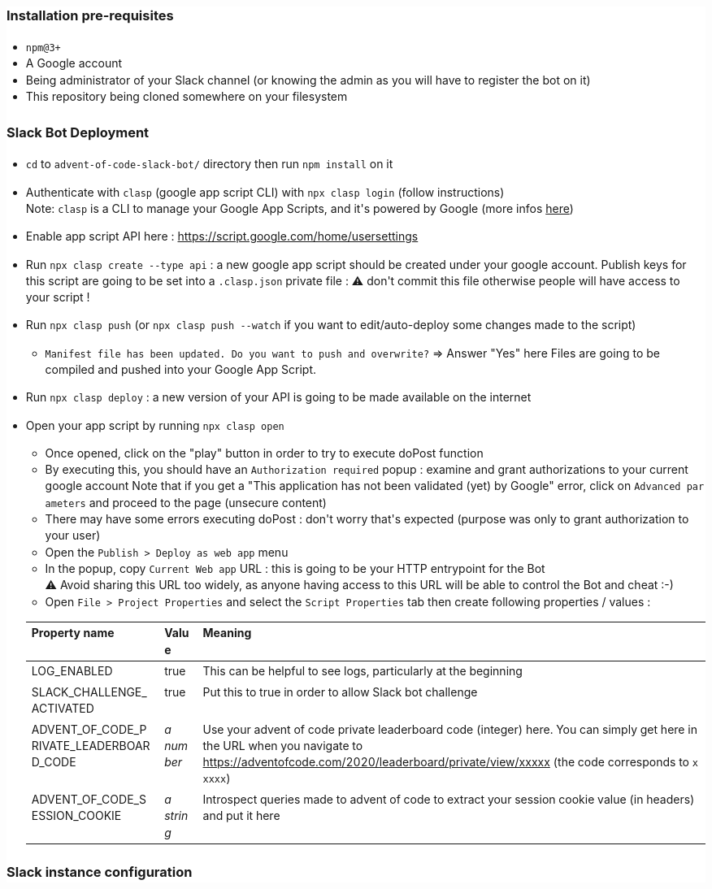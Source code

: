 ### Installation pre-requisites

- `npm@3+`
- A Google account
- Being administrator of your Slack channel (or knowing the admin as you will have to register the bot on it)
- This repository being cloned somewhere on your filesystem 

### Slack Bot Deployment

- `cd` to `advent-of-code-slack-bot/` directory then run `npm install` on it
- Authenticate with `clasp` (google app script CLI) with `npx clasp login` (follow instructions)  
  Note: `clasp` is a CLI to manage your Google App Scripts, and it's powered by Google (more infos [here](https://codelabs.developers.google.com/codelabs/clasp/))
- Enable app script API here : https://script.google.com/home/usersettings
- Run `npx clasp create --type api` : a new google app script should be created under your google account.
  Publish keys for this script are going to be set into a `.clasp.json` private file : ⚠️ don't commit this file otherwise
  people will have access to your script !
- Run `npx clasp push` (or `npx clasp push --watch` if you want to edit/auto-deploy some changes made to the script)
  - `Manifest file has been updated. Do you want to push and overwrite?` => Answer "Yes" here
    Files are going to be compiled and pushed into your Google App Script.
- Run `npx clasp deploy` : a new version of your API is going to be made available on the internet
- Open your app script by running `npx clasp open`
  - Once opened, click on the "play" button in order to try to execute doPost function
  - By executing this, you should have an `Authorization required` popup : examine and grant authorizations to your current google account
    Note that if you get a "This application has not been validated (yet) by Google" error, click on `Advanced parameters`
    and proceed to the page (unsecure content)
  - There may have some errors executing doPost : don't worry that's expected (purpose was only to grant authorization to your user)
  - Open the `Publish > Deploy as web app` menu
  - In the popup, copy `Current Web app` URL : this is going to be your HTTP entrypoint for the Bot  
    ⚠️ Avoid sharing this URL too widely, as anyone having access to this URL will be able to control the Bot and cheat :-)
  - Open `File > Project Properties` and select the `Script Properties` tab then create following properties / values :

  | Property name | Value | Meaning |
  |---------------|-------|---------|
  | LOG_ENABLED | true | This can be helpful to see logs, particularly at the beginning |
  | SLACK_CHALLENGE_ACTIVATED | true | Put this to true in order to allow Slack bot challenge |
  | ADVENT_OF_CODE_PRIVATE_LEADERBOARD_CODE | _a number_ | Use your advent of code private leaderboard code (integer) here. You can simply get here in the URL when you navigate to https://adventofcode.com/2020/leaderboard/private/view/xxxxx (the code corresponds to `xxxxx`) |
  | ADVENT_OF_CODE_SESSION_COOKIE | _a string_ | Introspect queries made to advent of code to extract your session cookie value (in headers) and put it here |


### Slack instance configuration
